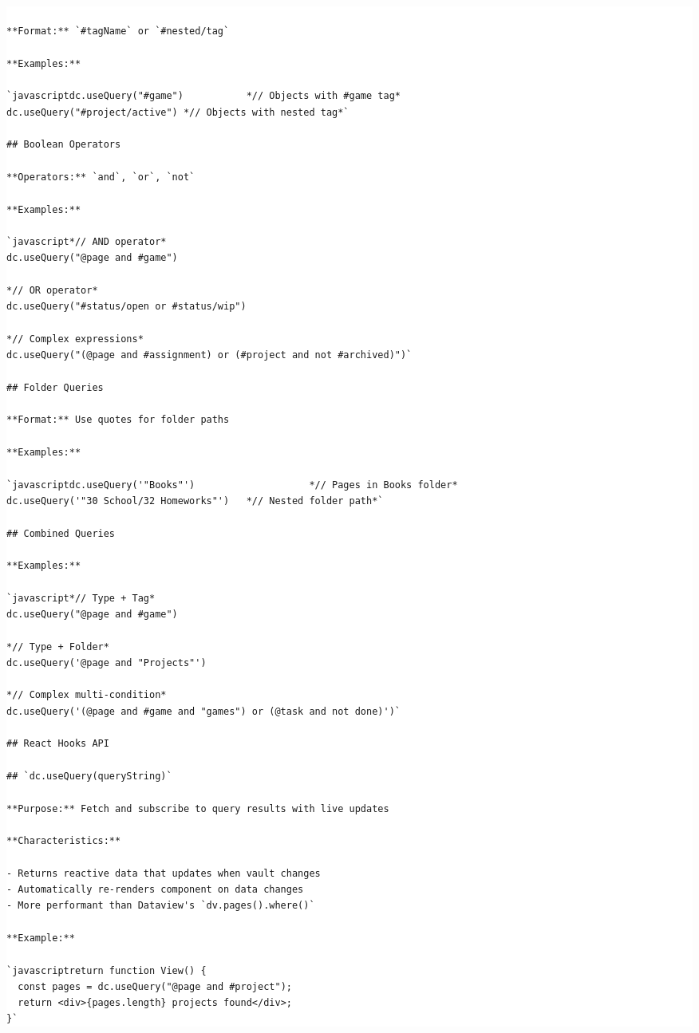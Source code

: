 ```

**Format:** `#tagName` or `#nested/tag`

**Examples:**

`javascriptdc.useQuery("#game")           *// Objects with #game tag*
dc.useQuery("#project/active") *// Objects with nested tag*`

## Boolean Operators

**Operators:** `and`, `or`, `not`

**Examples:**

`javascript*// AND operator*
dc.useQuery("@page and #game")

*// OR operator*
dc.useQuery("#status/open or #status/wip")

*// Complex expressions*
dc.useQuery("(@page and #assignment) or (#project and not #archived)")`

## Folder Queries

**Format:** Use quotes for folder paths

**Examples:**

`javascriptdc.useQuery('"Books"')                    *// Pages in Books folder*
dc.useQuery('"30 School/32 Homeworks"')   *// Nested folder path*`

## Combined Queries

**Examples:**

`javascript*// Type + Tag*
dc.useQuery("@page and #game")

*// Type + Folder*
dc.useQuery('@page and "Projects"')

*// Complex multi-condition*
dc.useQuery('(@page and #game and "games") or (@task and not done)')`

## React Hooks API

## `dc.useQuery(queryString)`

**Purpose:** Fetch and subscribe to query results with live updates

**Characteristics:**

- Returns reactive data that updates when vault changes
- Automatically re-renders component on data changes
- More performant than Dataview's `dv.pages().where()`

**Example:**

`javascriptreturn function View() {
  const pages = dc.useQuery("@page and #project");
  return <div>{pages.length} projects found</div>;
}`
```
